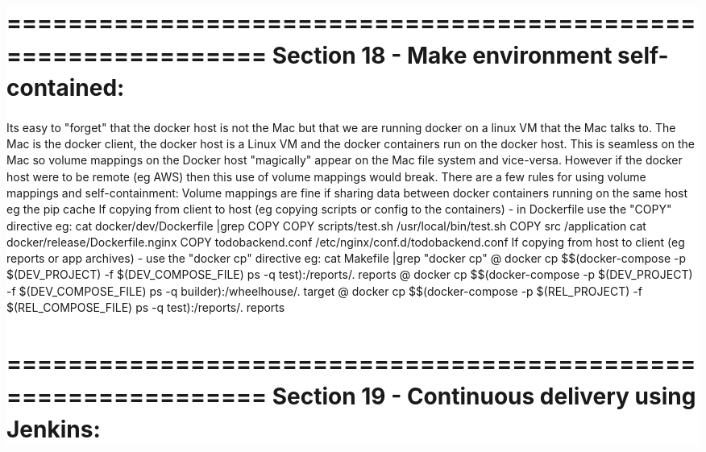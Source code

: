 ==============================================================
Section 18 - Make environment self-contained: 
==============================================================
Its easy to "forget" that the docker host is not the Mac but that we are running docker on a linux VM that the Mac talks to. The Mac is the docker client, the docker host is a Linux VM and the docker containers run on the docker host.
This is seamless on the Mac so volume mappings on the Docker host "magically" appear on the Mac file system and vice-versa.
However if the docker host were to be remote (eg AWS) then this use of volume mappings would break.
There are a few rules for using volume mappings and self-containment:
	Volume mappings are fine if sharing data between docker containers running on the same host eg the pip cache
	If copying from client to host (eg copying scripts or config to the containers) - in Dockerfile use the "COPY" directive eg:
		cat docker/dev/Dockerfile |grep COPY
			COPY scripts/test.sh /usr/local/bin/test.sh
			COPY src /application
		cat docker/release/Dockerfile.nginx 
			COPY todobackend.conf /etc/nginx/conf.d/todobackend.conf
	If copying from host to client (eg reports or app archives) - use the "docker cp" directive eg:
		cat Makefile |grep "docker cp"
			@ docker cp $$(docker-compose -p $(DEV_PROJECT) -f $(DEV_COMPOSE_FILE) ps -q test):/reports/. reports
			@ docker cp $$(docker-compose -p $(DEV_PROJECT) -f $(DEV_COMPOSE_FILE) ps -q builder):/wheelhouse/. target
			@ docker cp $$(docker-compose -p $(REL_PROJECT) -f $(REL_COMPOSE_FILE) ps -q test):/reports/. reports	



==============================================================
Section 19 - Continuous delivery using Jenkins: 
==============================================================


  



 




